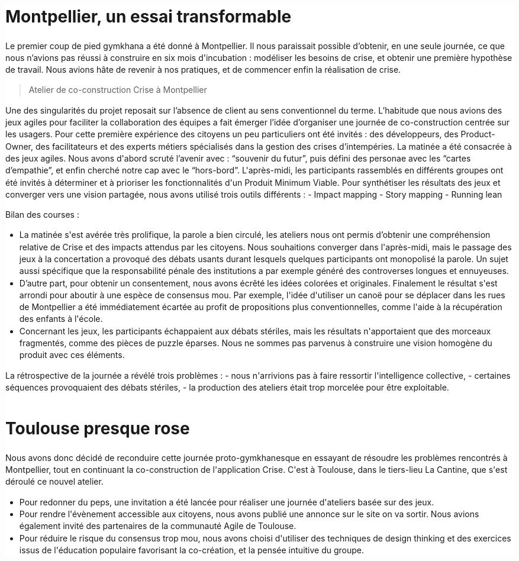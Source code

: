 # Montpellier, un essai transformable
Le premier coup de pied gymkhana a été donné à Montpellier. Il nous paraissait possible d’obtenir, en une seule journée, ce que nous n’avions pas réussi à construire en six mois d'incubation : modéliser les besoins de crise, et obtenir une première hypothèse de travail. Nous avions hâte de revenir à nos pratiques, et de commencer enfin la réalisation de crise.

> Atelier de co-construction Crise à Montpellier

Une des singularités du projet reposait sur l’absence de client au sens conventionnel du terme. L’habitude que nous avions des jeux agiles pour faciliter la collaboration des équipes a fait émerger l’idée d’organiser une journée de co-construction centrée sur les usagers. Pour cette première expérience des citoyens un peu particuliers ont été invités : des développeurs, des Product-Owner, des facilitateurs et des experts métiers spécialisés dans la gestion des crises d’intempéries.
La matinée a été consacrée à des jeux agiles. Nous avons d'abord scruté l’avenir avec : “souvenir du futur”, puis défini des personae avec les “cartes d’empathie”, et enfin cherché notre cap avec le “hors-bord”.
L'après-midi, les participants rassemblés en différents groupes ont été invités à déterminer et à prioriser les fonctionnalités d'un Produit Minimum Viable.
Pour synthétiser les résultats des jeux et converger vers une vision partagée, nous avons utilisé trois outils différents : 
	- Impact mapping
	- Story mapping
	- Running lean

Bilan des courses : 
- La matinée s'est avérée très prolifique, la parole a bien circulé, les ateliers nous ont permis d’obtenir une compréhension relative de Crise et des impacts attendus par les citoyens. Nous souhaitions converger dans l'après-midi, mais le passage des jeux à la concertation a provoqué des débats usants durant lesquels quelques participants ont monopolisé la parole. Un sujet aussi spécifique que la responsabilité pénale des institutions a par exemple généré des controverses longues et ennuyeuses. 
- D’autre part, pour obtenir un consentement, nous avons écrêté les idées colorées et originales. Finalement le résultat s'est arrondi pour aboutir à une espèce de consensus mou. Par exemple, l'idée d'utiliser un canoë pour se déplacer dans les rues de Montpellier a été immédiatement écartée au profit de propositions plus conventionnelles, comme l'aide à la récupération des enfants à l'école. 
- Concernant les jeux, les participants échappaient aux débats stériles, mais les résultats n'apportaient que des morceaux fragmentés, comme des pièces de puzzle éparses. Nous ne sommes pas parvenus à construire une vision homogène du produit avec ces éléments.

La rétrospective de la journée a révélé trois problèmes :
	- nous n'arrivions pas à faire ressortir l'intelligence collective,
	- certaines séquences provoquaient des débats stériles,
	- la production des ateliers était trop morcelée pour être exploitable.

# Toulouse presque rose
Nous avons donc décidé de reconduire cette journée proto-gymkhanesque en essayant de résoudre les problèmes rencontrés à Montpellier, tout en continuant la co-construction de l'application Crise.
C'est à Toulouse, dans le tiers-lieu La Cantine, que s'est déroulé ce nouvel atelier. 
- Pour redonner du peps, une invitation a été lancée pour réaliser une journée d'ateliers basée sur des jeux. 
- Pour rendre l'évènement accessible aux citoyens, nous avons publié une annonce sur le site on va sortir. Nous avions également invité des partenaires de la communauté Agile de Toulouse. 
- Pour réduire le risque du consensus trop mou, nous avons choisi d'utiliser des techniques de design thinking et des exercices issus de l'éducation populaire favorisant la co-création, et la pensée intuitive du groupe. 
